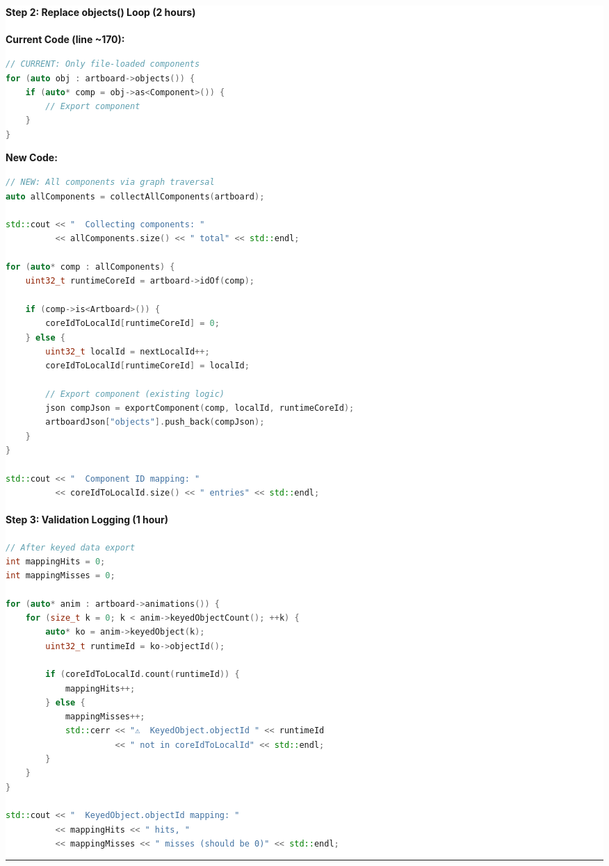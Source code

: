 #### Step 2: Replace objects() Loop (2 hours)

**Current Code (line ~170):**
```cpp
// CURRENT: Only file-loaded components
for (auto obj : artboard->objects()) {
    if (auto* comp = obj->as<Component>()) {
        // Export component
    }
}
```

**New Code:**
```cpp
// NEW: All components via graph traversal
auto allComponents = collectAllComponents(artboard);

std::cout << "  Collecting components: " 
          << allComponents.size() << " total" << std::endl;

for (auto* comp : allComponents) {
    uint32_t runtimeCoreId = artboard->idOf(comp);
    
    if (comp->is<Artboard>()) {
        coreIdToLocalId[runtimeCoreId] = 0;
    } else {
        uint32_t localId = nextLocalId++;
        coreIdToLocalId[runtimeCoreId] = localId;
        
        // Export component (existing logic)
        json compJson = exportComponent(comp, localId, runtimeCoreId);
        artboardJson["objects"].push_back(compJson);
    }
}

std::cout << "  Component ID mapping: " 
          << coreIdToLocalId.size() << " entries" << std::endl;
```

#### Step 3: Validation Logging (1 hour)

```cpp
// After keyed data export
int mappingHits = 0;
int mappingMisses = 0;

for (auto* anim : artboard->animations()) {
    for (size_t k = 0; k < anim->keyedObjectCount(); ++k) {
        auto* ko = anim->keyedObject(k);
        uint32_t runtimeId = ko->objectId();
        
        if (coreIdToLocalId.count(runtimeId)) {
            mappingHits++;
        } else {
            mappingMisses++;
            std::cerr << "⚠️  KeyedObject.objectId " << runtimeId 
                      << " not in coreIdToLocalId" << std::endl;
        }
    }
}

std::cout << "  KeyedObject.objectId mapping: "
          << mappingHits << " hits, " 
          << mappingMisses << " misses (should be 0)" << std::endl;
```

---